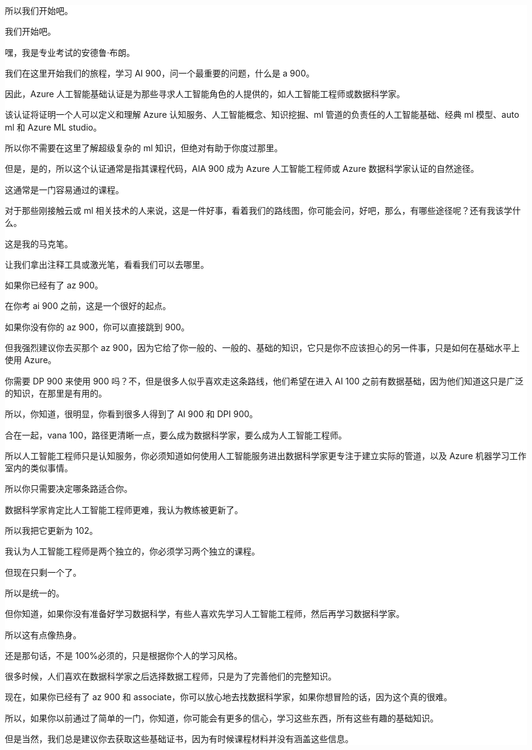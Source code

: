 所以我们开始吧。

我们开始吧。

嘿，我是专业考试的安德鲁·布朗。

我们在这里开始我们的旅程，学习 AI 900，问一个最重要的问题，什么是 a 900。

因此，Azure 人工智能基础认证是为那些寻求人工智能角色的人提供的，如人工智能工程师或数据科学家。

该认证将证明一个人可以定义和理解 Azure 认知服务、人工智能概念、知识挖掘、ml 管道的负责任的人工智能基础、经典 ml 模型、auto ml 和 Azure ML studio。

所以你不需要在这里了解超级复杂的 ml 知识，但绝对有助于你度过那里。

但是，是的，所以这个认证通常是指其课程代码，AIA 900 成为 Azure 人工智能工程师或 Azure 数据科学家认证的自然途径。

这通常是一门容易通过的课程。

对于那些刚接触云或 ml 相关技术的人来说，这是一件好事，看着我们的路线图，你可能会问，好吧，那么，有哪些途径呢？还有我该学什么。

这是我的马克笔。

让我们拿出注释工具或激光笔，看看我们可以去哪里。

如果你已经有了 az 900。

在你考 ai 900 之前，这是一个很好的起点。

如果你没有你的 az 900，你可以直接跳到 900。

但我强烈建议你去买那个 az 900，因为它给了你一般的、一般的、基础的知识，它只是你不应该担心的另一件事，只是如何在基础水平上使用 Azure。

你需要 DP 900 来使用 900 吗？不，但是很多人似乎喜欢走这条路线，他们希望在进入 AI 100 之前有数据基础，因为他们知道这只是广泛的知识，在那里是有用的。

所以，你知道，很明显，你看到很多人得到了 AI 900 和 DPI 900。

合在一起，vana 100，路径更清晰一点，要么成为数据科学家，要么成为人工智能工程师。

所以人工智能工程师只是认知服务，你必须知道如何使用人工智能服务进出数据科学家更专注于建立实际的管道，以及 Azure 机器学习工作室内的类似事情。

所以你只需要决定哪条路适合你。

数据科学家肯定比人工智能工程师更难，我认为教练被更新了。

所以我把它更新为 102。

我认为人工智能工程师是两个独立的，你必须学习两个独立的课程。

但现在只剩一个了。

所以是统一的。

但你知道，如果你没有准备好学习数据科学，有些人喜欢先学习人工智能工程师，然后再学习数据科学家。

所以这有点像热身。

还是那句话，不是 100%必须的，只是根据你个人的学习风格。

很多时候，人们喜欢在数据科学家之后选择数据工程师，只是为了完善他们的完整知识。

现在，如果你已经有了 az 900 和 associate，你可以放心地去找数据科学家，如果你想冒险的话，因为这个真的很难。

所以，如果你以前通过了简单的一门，你知道，你可能会有更多的信心，学习这些东西，所有这些有趣的基础知识。

但是当然，我们总是建议你去获取这些基础证书，因为有时候课程材料并没有涵盖这些信息。

